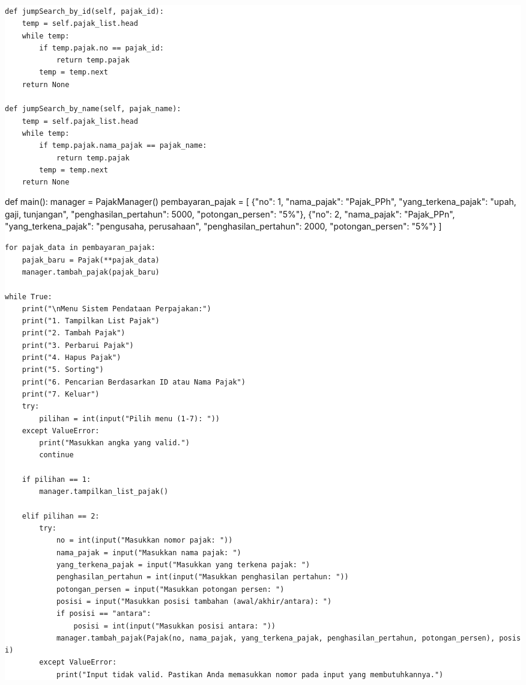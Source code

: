     def jumpSearch_by_id(self, pajak_id):
        temp = self.pajak_list.head
        while temp:
            if temp.pajak.no == pajak_id:
                return temp.pajak
            temp = temp.next
        return None

    def jumpSearch_by_name(self, pajak_name):
        temp = self.pajak_list.head
        while temp:
            if temp.pajak.nama_pajak == pajak_name:
                return temp.pajak
            temp = temp.next
        return None

def main():
    manager = PajakManager()
    pembayaran_pajak = [
        {"no": 1, "nama_pajak": "Pajak_PPh", "yang_terkena_pajak": "upah, gaji, tunjangan", "penghasilan_pertahun": 5000, "potongan_persen": "5%"},
        {"no": 2, "nama_pajak": "Pajak_PPn", "yang_terkena_pajak": "pengusaha, perusahaan", "penghasilan_pertahun": 2000, "potongan_persen": "5%"}
    ]
    
    for pajak_data in pembayaran_pajak:
        pajak_baru = Pajak(**pajak_data)
        manager.tambah_pajak(pajak_baru)
    
    while True:
        print("\nMenu Sistem Pendataan Perpajakan:")
        print("1. Tampilkan List Pajak")
        print("2. Tambah Pajak")
        print("3. Perbarui Pajak")
        print("4. Hapus Pajak")
        print("5. Sorting")
        print("6. Pencarian Berdasarkan ID atau Nama Pajak")
        print("7. Keluar")
        try:
            pilihan = int(input("Pilih menu (1-7): "))
        except ValueError:
            print("Masukkan angka yang valid.")
            continue

        if pilihan == 1:
            manager.tampilkan_list_pajak()

        elif pilihan == 2:
            try:
                no = int(input("Masukkan nomor pajak: "))
                nama_pajak = input("Masukkan nama pajak: ")
                yang_terkena_pajak = input("Masukkan yang terkena pajak: ")
                penghasilan_pertahun = int(input("Masukkan penghasilan pertahun: "))
                potongan_persen = input("Masukkan potongan persen: ")
                posisi = input("Masukkan posisi tambahan (awal/akhir/antara): ")
                if posisi == "antara":
                    posisi = int(input("Masukkan posisi antara: "))
                manager.tambah_pajak(Pajak(no, nama_pajak, yang_terkena_pajak, penghasilan_pertahun, potongan_persen), posisi)
            except ValueError:
                print("Input tidak valid. Pastikan Anda memasukkan nomor pada input yang membutuhkannya.")
